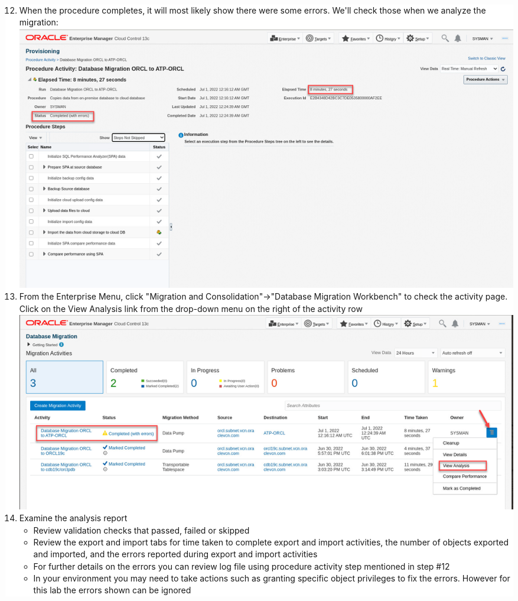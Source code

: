 12. When the procedure completes, it will most likely show there were some errors. We'll check those when we analyze the migration:
    ![Procedure Activity Completed](images/c_t4_14_procedure_activity_completed.png " ")
13. From the Enterprise Menu, click "Migration and Consolidation"->"Database Migration Workbench" to check the activity page. Click on the View Analysis link from the drop-down menu on the right of the activity row
    ![View Analysis](images/c_t4_15_view_analysis.png " ")
14. Examine the analysis report
    - Review validation checks that passed, failed or skipped
    - Review the export and import tabs for time taken to complete export and import activities, the number of objects exported and imported, and the errors reported during export and import activities
    - For further details on the errors you can review log file using procedure activity step mentioned in step #12
    - In your environment you may need to take actions such as granting specific object privileges to fix the errors. However for this lab the errors shown can be ignored